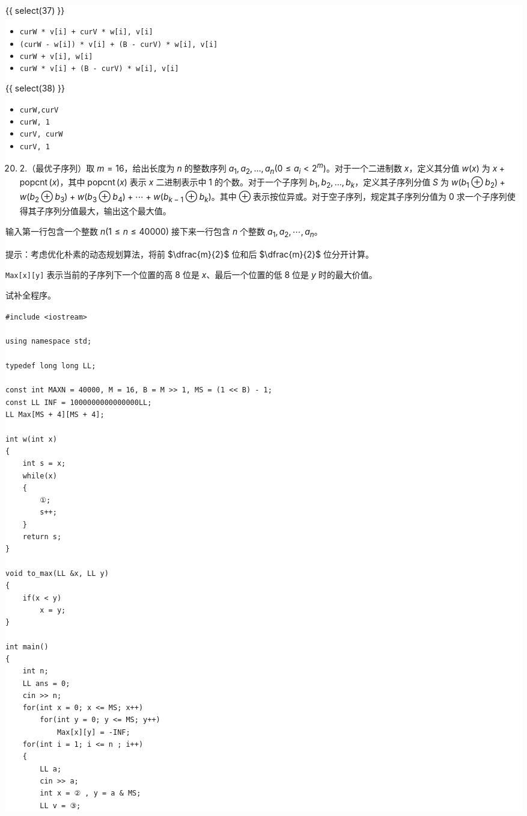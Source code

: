 {{ select(37) }}
- `curW * v[i] + curV * w[i], v[i]` 
- `(curW - w[i]) * v[i] + (B - curV) * w[i], v[i]` 
- `curW + v[i], w[i]`
- `curW * v[i] + (B - curV) * w[i], v[i]`

{{ select(38) }}
- `curW,curV`
-  `curW, 1` 
- `curV, curW` 
- `curV, 1`

20. 2.（最优子序列）取 $m = 16$，给出长度为 $n$ 的整数序列 $a_1,a_2,\dots,a_n(0 \le a_i < 2^m)$。对于一个二进制数 $x$，定义其分值 $w(x)$ 为 $x + \operatorname {popcnt}(x)$，其中 $\operatorname{popcnt}(x)$ 表示 $x$ 二进制表示中 $1$ 的个数。对于一个子序列  $b_1,b_2,\dots,b_k$，定义其子序列分值 $S$ 为 $w(b_1 \oplus b_2) + w(b_2 \oplus b_3) + w(b_3 \oplus b_4) + \cdots + w(b_{k-1} \oplus b_k)$。其中 $\oplus$ 表示按位异或。对于空子序列，规定其子序列分值为 $0$ 求一个子序列使得其子序列分值最大，输出这个最大值。

输入第一行包含一个整数 $n(1 \le n \le 40000)$ 接下来一行包含 $n$ 个整数 $a_1,a_2,\cdots,a_n$。

提示：考虑优化朴素的动态规划算法，将前 $\dfrac{m}{2}$ 位和后 $\dfrac{m}{2}$ 位分开计算。

`Max[x][y]` 表示当前的子序列下一个位置的高 $8$ 位是 $x$、最后一个位置的低 $8$ 位是 $y$ 时的最大价值。

试补全程序。

```
#include <iostream>

using namespace std;

typedef long long LL;

const int MAXN = 40000, M = 16, B = M >> 1, MS = (1 << B) - 1;
const LL INF = 1000000000000000LL;
LL Max[MS + 4][MS + 4];

int w(int x) 
{
    int s = x;
    while(x) 
    {
        ①;
        s++;
    }
    return s;
}

void to_max(LL &x, LL y) 
{
    if(x < y)
        x = y;
}

int main() 
{
    int n;
    LL ans = 0;
    cin >> n;
    for(int x = 0; x <= MS; x++)
        for(int y = 0; y <= MS; y++)
            Max[x][y] = -INF;
    for(int i = 1; i <= n ; i++) 
    {
        LL a;
        cin >> a;
        int x = ② , y = a & MS;
        LL v = ③;
```